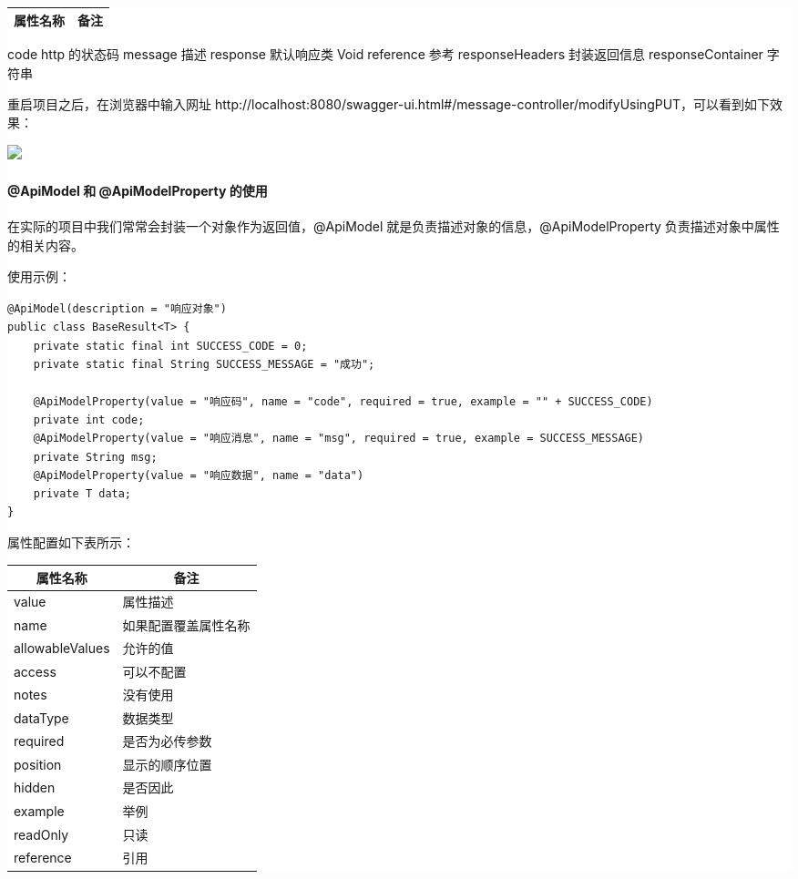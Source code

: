 

| 属性名称 | 备注 |
|---|---|
code	http 的状态码
message	描述
response	默认响应类 Void
reference	参考
responseHeaders	封装返回信息
responseContainer	字符串

重启项目之后，在浏览器中输入网址 http://localhost:8080/swagger-ui.html#/message-controller/modifyUsingPUT，可以看到如下效果：

![](http://www.ityouknow.com/assets/images/2018/springboot/swagger5.png)

#### @ApiModel 和 @ApiModelProperty 的使用

在实际的项目中我们常常会封装一个对象作为返回值，@ApiModel 就是负责描述对象的信息，@ApiModelProperty 负责描述对象中属性的相关内容。

使用示例：

    @ApiModel(description = "响应对象")
    public class BaseResult<T> {
        private static final int SUCCESS_CODE = 0;
        private static final String SUCCESS_MESSAGE = "成功";
    
        @ApiModelProperty(value = "响应码", name = "code", required = true, example = "" + SUCCESS_CODE)
        private int code;
        @ApiModelProperty(value = "响应消息", name = "msg", required = true, example = SUCCESS_MESSAGE)
        private String msg;
        @ApiModelProperty(value = "响应数据", name = "data")
        private T data;
    }


属性配置如下表所示：


| 属性名称 | 备注 | 
| --- | ---  |
| value |属性描述 | 
| name | 如果配置覆盖属性名称 | 
| allowableValues | 允许的值| 
| access | 可以不配置 | 
| notes | 没有使用 | 
| dataType | 数据类型 | 
| required | 是否为必传参数 | 
| position | 显示的顺序位置 | 
| hidden | 是否因此 | 
| example | 举例 |
| readOnly | 只读 |
| reference | 引用 |
